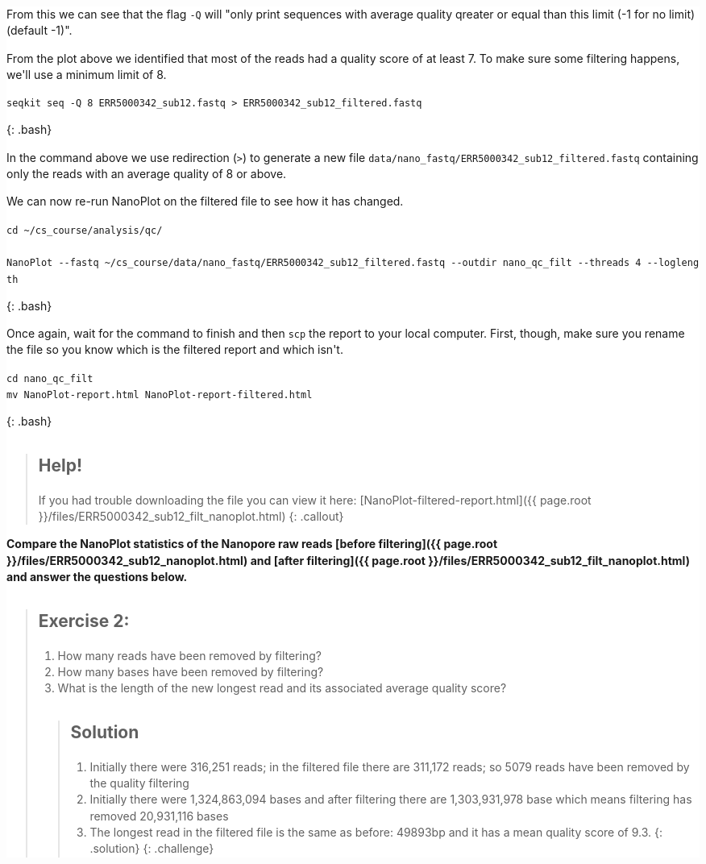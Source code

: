 
From this we can see that the flag `-Q` will "only print sequences with average quality qreater or equal than this limit (-1 for no limit) (default -1)".

From the plot above we identified that most of the reads had a quality score of at least 7. To make sure some filtering happens, we'll use a minimum limit of 8.

~~~
seqkit seq -Q 8 ERR5000342_sub12.fastq > ERR5000342_sub12_filtered.fastq
~~~
{: .bash}

In the command above we use redirection (`>`) to generate a new file `data/nano_fastq/ERR5000342_sub12_filtered.fastq` containing only the reads with an average quality of 8 or above.

We can now re-run NanoPlot on the filtered file to see how it has changed.

~~~
cd ~/cs_course/analysis/qc/

NanoPlot --fastq ~/cs_course/data/nano_fastq/ERR5000342_sub12_filtered.fastq --outdir nano_qc_filt --threads 4 --loglength
~~~
{: .bash}

Once again, wait for the command to finish and then `scp` the report to your local computer. First, though, make sure you rename the file so you know which is the filtered report and which isn't.

~~~
cd nano_qc_filt
mv NanoPlot-report.html NanoPlot-report-filtered.html
~~~
{: .bash}

> ## Help!
> If you had trouble downloading the file you can view it here: [NanoPlot-filtered-report.html]({{ page.root }}/files/ERR5000342_sub12_filt_nanoplot.html)
{: .callout}

**Compare the NanoPlot statistics of the Nanopore raw reads [before filtering]({{ page.root }}/files/ERR5000342_sub12_nanoplot.html) and [after filtering]({{ page.root }}/files/ERR5000342_sub12_filt_nanoplot.html)  and answer the questions below.**

> ## Exercise 2:
>
> 1. How many reads have been removed by filtering?
> 2. How many bases have been removed by filtering?
> 3. What is the length of the new longest read and its associated average quality score?
>
>> ## Solution
>>   1. Initially there were 316,251 reads; in the filtered file there are 	311,172 reads; so 5079 reads have been removed by the quality filtering
>>   2. Initially there were 	1,324,863,094 bases and after filtering there are 		1,303,931,978 base which means filtering has removed 20,931,116 bases
>>   3. The longest read in the filtered file is the same as before: 49893bp and it has a mean quality score of 9.3.
> {: .solution}
{: .challenge}
